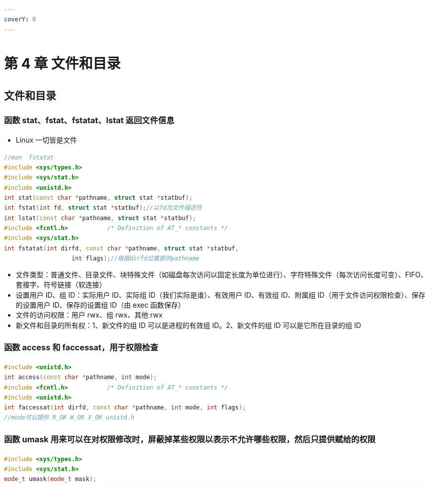 ```yaml
---
coverY: 0
---
```


# 第 4 章 文件和目录

## 文件和目录

### 函数 stat、fstat、fstatat、lstat 返回文件信息

- Linux 一切皆是文件

```cpp
//man  fstatat
#include <sys/types.h>
#include <sys/stat.h>
#include <unistd.h>
int stat(const char *pathname, struct stat *statbuf);
int fstat(int fd, struct stat *statbuf);//以fd为文件描述符
int lstat(const char *pathname, struct stat *statbuf);
#include <fcntl.h>           /* Definition of AT_* constants */
#include <sys/stat.h>
int fstatat(int dirfd, const char *pathname, struct stat *statbuf,
                   int flags);//根据dirfd位置提供pathname

```

- 文件类型：普通文件、目录文件、块特殊文件（如磁盘每次访问以固定长度为单位进行）、字符特殊文件（每次访问长度可变）、FIFO、套接字、符号链接（软连接）
- 设置用户 ID、组 ID：实际用户 ID、实际组 ID（我们实际是谁）、有效用户 ID、有效组 ID、附属组 ID（用于文件访问权限检查）、保存的设置用户 ID、保存的设置组 ID（由 exec 函数保存）
- 文件的访问权限：用户 rwx、组 rwx、其他 rwx
- 新文件和目录的所有权：1、新文件的组 ID 可以是进程的有效组 ID。2、新文件的组 ID 可以是它所在目录的组 ID

### 函数 access 和 faccessat，用于权限检查

```cpp
#include <unistd.h>
int access(const char *pathname, int mode);
#include <fcntl.h>           /* Definition of AT_* constants */
#include <unistd.h>
int faccessat(int dirfd, const char *pathname, int mode, int flags);
//mode可以提供 R_OK W_OK X_OK unistd.h
```

### 函数 umask 用来可以在对权限修改时，屏蔽掉某些权限以表示不允许哪些权限，然后只提供赋给的权限

```cpp
#include <sys/types.h>
#include <sys/stat.h>
mode_t umask(mode_t mask);
```
